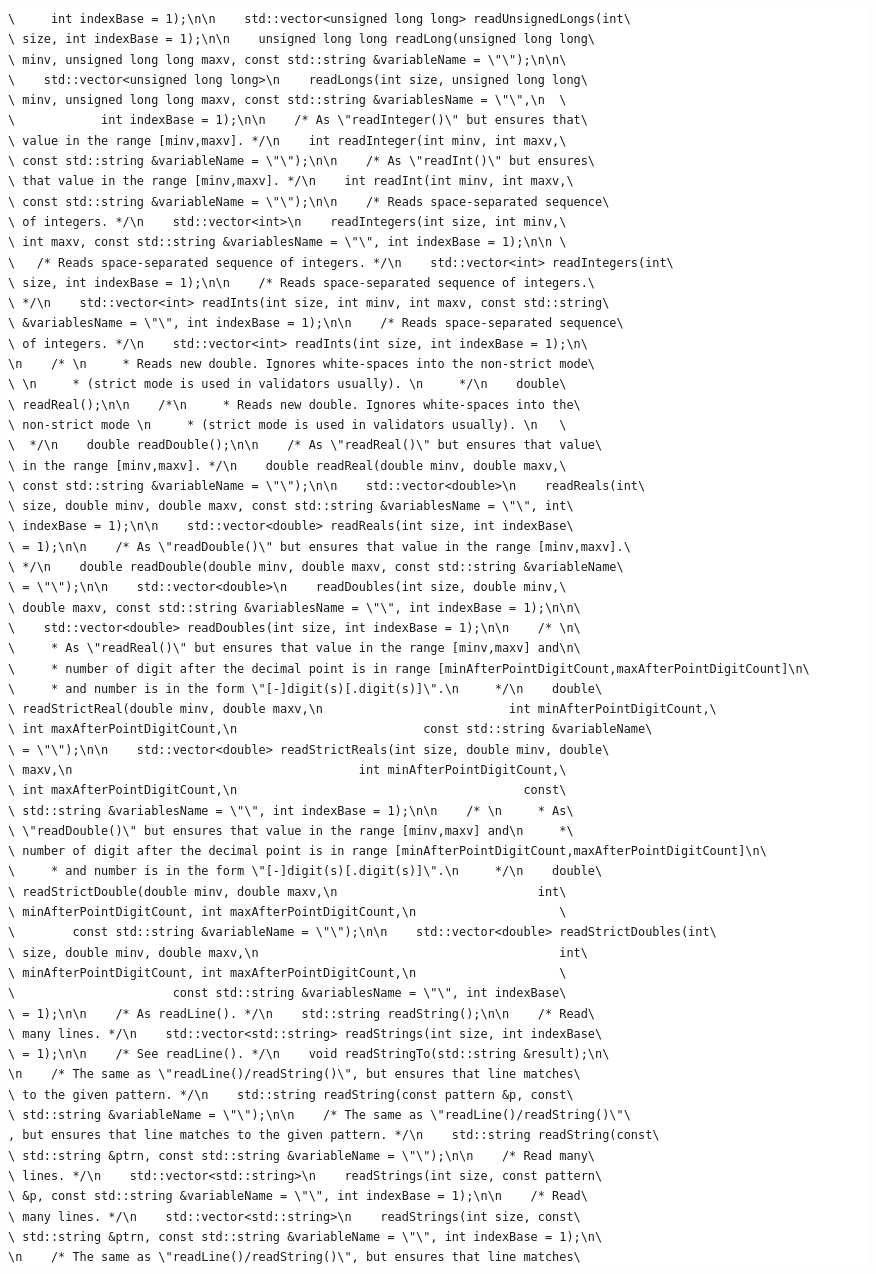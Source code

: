     \     int indexBase = 1);\n\n    std::vector<unsigned long long> readUnsignedLongs(int\
    \ size, int indexBase = 1);\n\n    unsigned long long readLong(unsigned long long\
    \ minv, unsigned long long maxv, const std::string &variableName = \"\");\n\n\
    \    std::vector<unsigned long long>\n    readLongs(int size, unsigned long long\
    \ minv, unsigned long long maxv, const std::string &variablesName = \"\",\n  \
    \            int indexBase = 1);\n\n    /* As \"readInteger()\" but ensures that\
    \ value in the range [minv,maxv]. */\n    int readInteger(int minv, int maxv,\
    \ const std::string &variableName = \"\");\n\n    /* As \"readInt()\" but ensures\
    \ that value in the range [minv,maxv]. */\n    int readInt(int minv, int maxv,\
    \ const std::string &variableName = \"\");\n\n    /* Reads space-separated sequence\
    \ of integers. */\n    std::vector<int>\n    readIntegers(int size, int minv,\
    \ int maxv, const std::string &variablesName = \"\", int indexBase = 1);\n\n \
    \   /* Reads space-separated sequence of integers. */\n    std::vector<int> readIntegers(int\
    \ size, int indexBase = 1);\n\n    /* Reads space-separated sequence of integers.\
    \ */\n    std::vector<int> readInts(int size, int minv, int maxv, const std::string\
    \ &variablesName = \"\", int indexBase = 1);\n\n    /* Reads space-separated sequence\
    \ of integers. */\n    std::vector<int> readInts(int size, int indexBase = 1);\n\
    \n    /* \n     * Reads new double. Ignores white-spaces into the non-strict mode\
    \ \n     * (strict mode is used in validators usually). \n     */\n    double\
    \ readReal();\n\n    /*\n     * Reads new double. Ignores white-spaces into the\
    \ non-strict mode \n     * (strict mode is used in validators usually). \n   \
    \  */\n    double readDouble();\n\n    /* As \"readReal()\" but ensures that value\
    \ in the range [minv,maxv]. */\n    double readReal(double minv, double maxv,\
    \ const std::string &variableName = \"\");\n\n    std::vector<double>\n    readReals(int\
    \ size, double minv, double maxv, const std::string &variablesName = \"\", int\
    \ indexBase = 1);\n\n    std::vector<double> readReals(int size, int indexBase\
    \ = 1);\n\n    /* As \"readDouble()\" but ensures that value in the range [minv,maxv].\
    \ */\n    double readDouble(double minv, double maxv, const std::string &variableName\
    \ = \"\");\n\n    std::vector<double>\n    readDoubles(int size, double minv,\
    \ double maxv, const std::string &variablesName = \"\", int indexBase = 1);\n\n\
    \    std::vector<double> readDoubles(int size, int indexBase = 1);\n\n    /* \n\
    \     * As \"readReal()\" but ensures that value in the range [minv,maxv] and\n\
    \     * number of digit after the decimal point is in range [minAfterPointDigitCount,maxAfterPointDigitCount]\n\
    \     * and number is in the form \"[-]digit(s)[.digit(s)]\".\n     */\n    double\
    \ readStrictReal(double minv, double maxv,\n                          int minAfterPointDigitCount,\
    \ int maxAfterPointDigitCount,\n                          const std::string &variableName\
    \ = \"\");\n\n    std::vector<double> readStrictReals(int size, double minv, double\
    \ maxv,\n                                        int minAfterPointDigitCount,\
    \ int maxAfterPointDigitCount,\n                                        const\
    \ std::string &variablesName = \"\", int indexBase = 1);\n\n    /* \n     * As\
    \ \"readDouble()\" but ensures that value in the range [minv,maxv] and\n     *\
    \ number of digit after the decimal point is in range [minAfterPointDigitCount,maxAfterPointDigitCount]\n\
    \     * and number is in the form \"[-]digit(s)[.digit(s)]\".\n     */\n    double\
    \ readStrictDouble(double minv, double maxv,\n                            int\
    \ minAfterPointDigitCount, int maxAfterPointDigitCount,\n                    \
    \        const std::string &variableName = \"\");\n\n    std::vector<double> readStrictDoubles(int\
    \ size, double minv, double maxv,\n                                          int\
    \ minAfterPointDigitCount, int maxAfterPointDigitCount,\n                    \
    \                      const std::string &variablesName = \"\", int indexBase\
    \ = 1);\n\n    /* As readLine(). */\n    std::string readString();\n\n    /* Read\
    \ many lines. */\n    std::vector<std::string> readStrings(int size, int indexBase\
    \ = 1);\n\n    /* See readLine(). */\n    void readStringTo(std::string &result);\n\
    \n    /* The same as \"readLine()/readString()\", but ensures that line matches\
    \ to the given pattern. */\n    std::string readString(const pattern &p, const\
    \ std::string &variableName = \"\");\n\n    /* The same as \"readLine()/readString()\"\
    , but ensures that line matches to the given pattern. */\n    std::string readString(const\
    \ std::string &ptrn, const std::string &variableName = \"\");\n\n    /* Read many\
    \ lines. */\n    std::vector<std::string>\n    readStrings(int size, const pattern\
    \ &p, const std::string &variableName = \"\", int indexBase = 1);\n\n    /* Read\
    \ many lines. */\n    std::vector<std::string>\n    readStrings(int size, const\
    \ std::string &ptrn, const std::string &variableName = \"\", int indexBase = 1);\n\
    \n    /* The same as \"readLine()/readString()\", but ensures that line matches\
